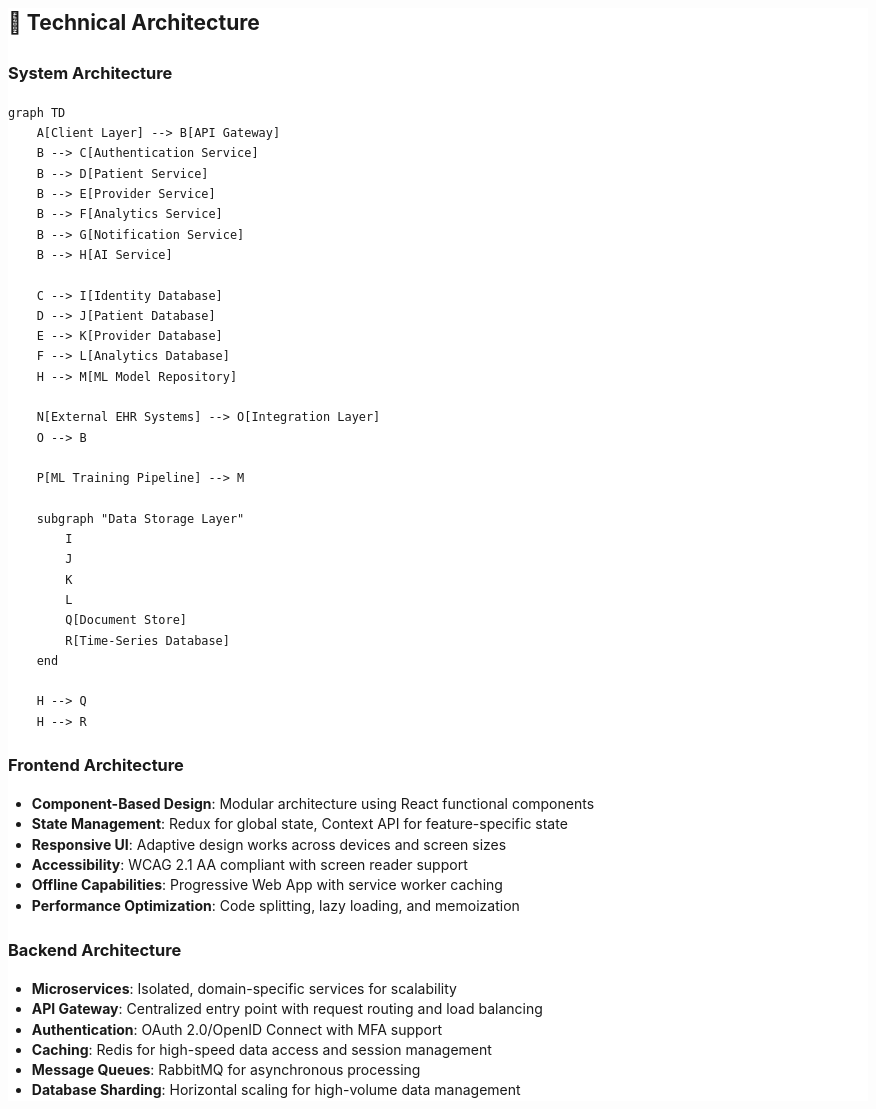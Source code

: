 ## 🔧 Technical Architecture

### System Architecture
```mermaid
graph TD
    A[Client Layer] --> B[API Gateway]
    B --> C[Authentication Service]
    B --> D[Patient Service]
    B --> E[Provider Service]
    B --> F[Analytics Service]
    B --> G[Notification Service]
    B --> H[AI Service]
    
    C --> I[Identity Database]
    D --> J[Patient Database]
    E --> K[Provider Database]
    F --> L[Analytics Database]
    H --> M[ML Model Repository]
    
    N[External EHR Systems] --> O[Integration Layer]
    O --> B
    
    P[ML Training Pipeline] --> M
    
    subgraph "Data Storage Layer"
        I
        J
        K
        L
        Q[Document Store]
        R[Time-Series Database]
    end
    
    H --> Q
    H --> R
```

### Frontend Architecture
- **Component-Based Design**: Modular architecture using React functional components
- **State Management**: Redux for global state, Context API for feature-specific state
- **Responsive UI**: Adaptive design works across devices and screen sizes
- **Accessibility**: WCAG 2.1 AA compliant with screen reader support
- **Offline Capabilities**: Progressive Web App with service worker caching
- **Performance Optimization**: Code splitting, lazy loading, and memoization

### Backend Architecture
- **Microservices**: Isolated, domain-specific services for scalability
- **API Gateway**: Centralized entry point with request routing and load balancing
- **Authentication**: OAuth 2.0/OpenID Connect with MFA support
- **Caching**: Redis for high-speed data access and session management
- **Message Queues**: RabbitMQ for asynchronous processing
- **Database Sharding**: Horizontal scaling for high-volume data management
